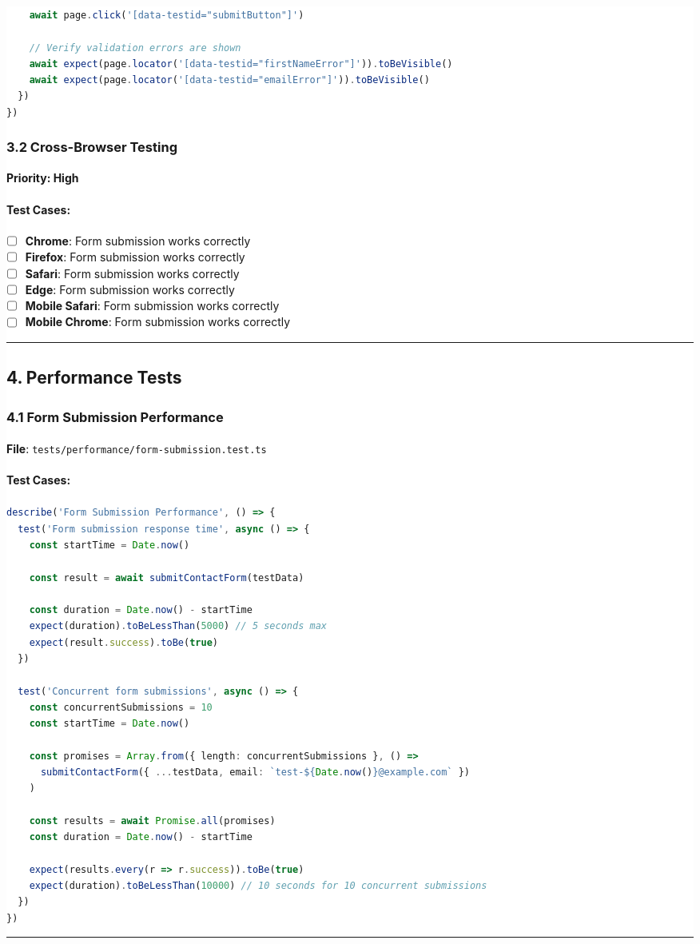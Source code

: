 ```typescript
    await page.click('[data-testid="submitButton"]')
    
    // Verify validation errors are shown
    await expect(page.locator('[data-testid="firstNameError"]')).toBeVisible()
    await expect(page.locator('[data-testid="emailError"]')).toBeVisible()
  })
})
```

### 3.2 Cross-Browser Testing
**Priority: High**

#### Test Cases:
- [ ] **Chrome**: Form submission works correctly
- [ ] **Firefox**: Form submission works correctly
- [ ] **Safari**: Form submission works correctly
- [ ] **Edge**: Form submission works correctly
- [ ] **Mobile Safari**: Form submission works correctly
- [ ] **Mobile Chrome**: Form submission works correctly

---

## 4. Performance Tests

### 4.1 Form Submission Performance
**File**: `tests/performance/form-submission.test.ts`

#### Test Cases:
```typescript
describe('Form Submission Performance', () => {
  test('Form submission response time', async () => {
    const startTime = Date.now()
    
    const result = await submitContactForm(testData)
    
    const duration = Date.now() - startTime
    expect(duration).toBeLessThan(5000) // 5 seconds max
    expect(result.success).toBe(true)
  })

  test('Concurrent form submissions', async () => {
    const concurrentSubmissions = 10
    const startTime = Date.now()
    
    const promises = Array.from({ length: concurrentSubmissions }, () =>
      submitContactForm({ ...testData, email: `test-${Date.now()}@example.com` })
    )
    
    const results = await Promise.all(promises)
    const duration = Date.now() - startTime
    
    expect(results.every(r => r.success)).toBe(true)
    expect(duration).toBeLessThan(10000) // 10 seconds for 10 concurrent submissions
  })
})
```

---